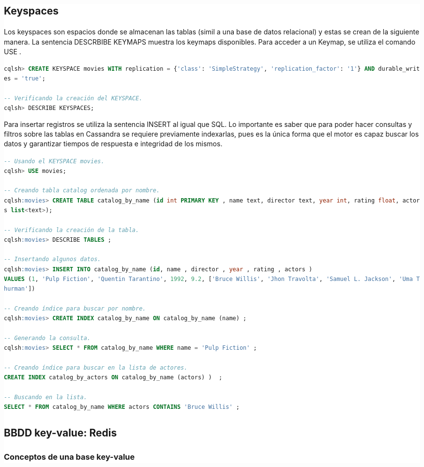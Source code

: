 ## Keyspaces

Los keyspaces son espacios donde se almacenan las tablas (simil a una base de datos relacional) y estas se crean de la siguiente manera. La sentencia DESCRBIBE KEYMAPS muestra los keymaps disponibles. Para acceder a un Keymap, se utiliza el comando USE <nombre keymap>.

```sql
cqlsh> CREATE KEYSPACE movies WITH replication = {'class': 'SimpleStrategy', 'replication_factor': '1'} AND durable_writes = 'true';

-- Verificando la creación del KEYSPACE.
cqlsh> DESCRIBE KEYSPACES;
```

Para insertar registros se utiliza la sentencia INSERT al igual que SQL. Lo importante es saber que para poder hacer consultas y filtros sobre las tablas en Cassandra se requiere previamente indexarlas, pues es la única forma que el motor es capaz buscar los datos y garantizar tiempos de respuesta e integridad de los mismos.

```sql
-- Usando el KEYSPACE movies.
cqlsh> USE movies;

-- Creando tabla catalog ordenada por nombre.
cqlsh:movies> CREATE TABLE catalog_by_name (id int PRIMARY KEY , name text, director text, year int, rating float, actors list<text>);

-- Verificando la creación de la tabla.
cqlsh:movies> DESCRIBE TABLES ;

-- Insertando algunos datos.
cqlsh:movies> INSERT INTO catalog_by_name (id, name , director , year , rating , actors )
VALUES (1, 'Pulp Fiction', 'Quentin Tarantino', 1992, 9.2, ['Bruce Willis', 'Jhon Travolta', 'Samuel L. Jackson', 'Uma Thurman'])

-- Creando índice para buscar por nombre.
cqlsh:movies> CREATE INDEX catalog_by_name ON catalog_by_name (name) ;

-- Generando la consulta.
cqlsh:movies> SELECT * FROM catalog_by_name WHERE name = 'Pulp Fiction' ;

-- Creando índice para buscar en la lista de actores.
CREATE INDEX catalog_by_actors ON catalog_by_name (actors) )  ;

-- Buscando en la lista.
SELECT * FROM catalog_by_name WHERE actors CONTAINS 'Bruce Willis' ;
```

## BBDD key-value: Redis

### Conceptos de una base key-value
